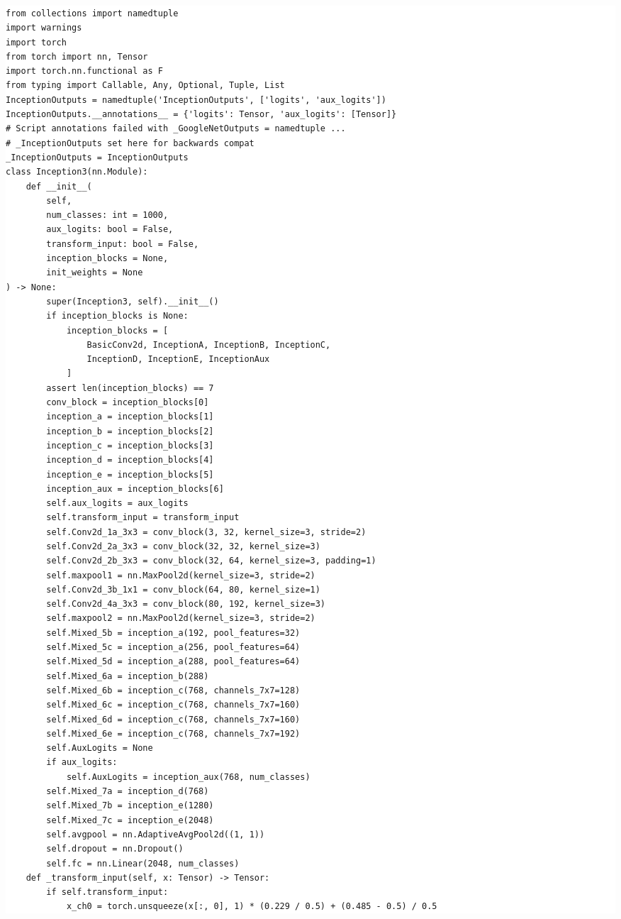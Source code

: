 ```
from collections import namedtuple
import warnings
import torch
from torch import nn, Tensor
import torch.nn.functional as F
from typing import Callable, Any, Optional, Tuple, List
InceptionOutputs = namedtuple('InceptionOutputs', ['logits', 'aux_logits'])
InceptionOutputs.__annotations__ = {'logits': Tensor, 'aux_logits': [Tensor]}
# Script annotations failed with _GoogleNetOutputs = namedtuple ...
# _InceptionOutputs set here for backwards compat
_InceptionOutputs = InceptionOutputs
class Inception3(nn.Module):
    def __init__(
        self,
        num_classes: int = 1000,
        aux_logits: bool = False,
        transform_input: bool = False,
        inception_blocks = None,
        init_weights = None
) -> None:
        super(Inception3, self).__init__()
        if inception_blocks is None:
            inception_blocks = [
                BasicConv2d, InceptionA, InceptionB, InceptionC,
                InceptionD, InceptionE, InceptionAux
            ]
        assert len(inception_blocks) == 7
        conv_block = inception_blocks[0]
        inception_a = inception_blocks[1]
        inception_b = inception_blocks[2]
        inception_c = inception_blocks[3]
        inception_d = inception_blocks[4]
        inception_e = inception_blocks[5]
        inception_aux = inception_blocks[6]
        self.aux_logits = aux_logits
        self.transform_input = transform_input
        self.Conv2d_1a_3x3 = conv_block(3, 32, kernel_size=3, stride=2)
        self.Conv2d_2a_3x3 = conv_block(32, 32, kernel_size=3)
        self.Conv2d_2b_3x3 = conv_block(32, 64, kernel_size=3, padding=1)
        self.maxpool1 = nn.MaxPool2d(kernel_size=3, stride=2)
        self.Conv2d_3b_1x1 = conv_block(64, 80, kernel_size=1)
        self.Conv2d_4a_3x3 = conv_block(80, 192, kernel_size=3)
        self.maxpool2 = nn.MaxPool2d(kernel_size=3, stride=2)
        self.Mixed_5b = inception_a(192, pool_features=32)
        self.Mixed_5c = inception_a(256, pool_features=64)
        self.Mixed_5d = inception_a(288, pool_features=64)
        self.Mixed_6a = inception_b(288)
        self.Mixed_6b = inception_c(768, channels_7x7=128)
        self.Mixed_6c = inception_c(768, channels_7x7=160)
        self.Mixed_6d = inception_c(768, channels_7x7=160)
        self.Mixed_6e = inception_c(768, channels_7x7=192)
        self.AuxLogits = None
        if aux_logits:
            self.AuxLogits = inception_aux(768, num_classes)
        self.Mixed_7a = inception_d(768)
        self.Mixed_7b = inception_e(1280)
        self.Mixed_7c = inception_e(2048)
        self.avgpool = nn.AdaptiveAvgPool2d((1, 1))
        self.dropout = nn.Dropout()
        self.fc = nn.Linear(2048, num_classes)
    def _transform_input(self, x: Tensor) -> Tensor:
        if self.transform_input:
            x_ch0 = torch.unsqueeze(x[:, 0], 1) * (0.229 / 0.5) + (0.485 - 0.5) / 0.5
```